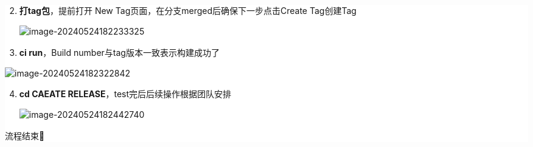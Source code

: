 2. **打tag包**，提前打开 New Tag页面，在分支merged后确保下一步点击Create Tag创建Tag

   ![image-20240524182233325](https://raw.githubusercontent.com/levi33Y/Pictures/main/image-20240524182233325.png)

	

3. **ci run**，Build number与tag版本一致表示构建成功了

![image-20240524182322842](https://raw.githubusercontent.com/levi33Y/Pictures/main/image-20240524182322842.png)

4. **cd CAEATE RELEASE**，test完后后续操作根据团队安排

   ![image-20240524182442740](https://raw.githubusercontent.com/levi33Y/Pictures/main/image-20240524182442740.png)





流程结束👏